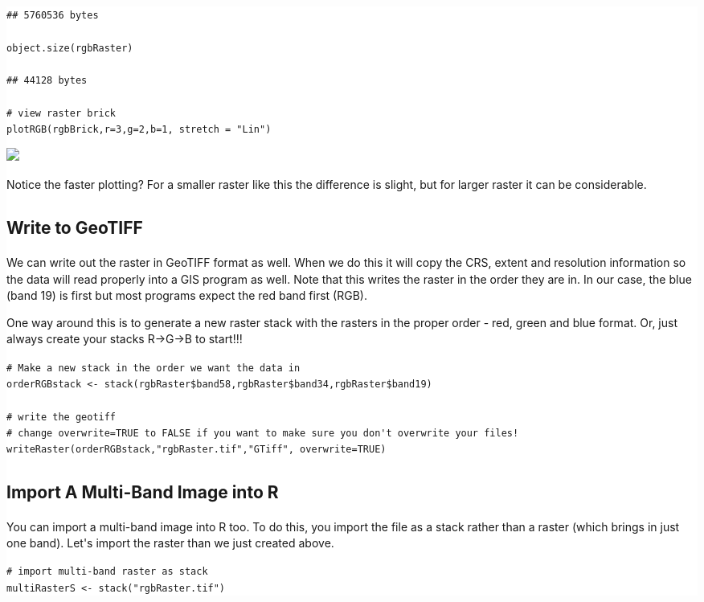     ## 5760536 bytes

    object.size(rgbRaster)

    ## 44128 bytes

    # view raster brick
    plotRGB(rgbBrick,r=3,g=2,b=1, stretch = "Lin")

![ ](https://raw.githubusercontent.com/NEONScience/NEON-Data-Skills/dev-aten/tutorials/R/Geospatial-skills/primer-raster-r/Image-Raster-Data-In-R/rfigs/rBrick-size-1.png)

Notice the faster plotting? For a smaller raster like this the difference is 
slight, but for larger raster it can be considerable. 
	
## Write to GeoTIFF

We can write out the raster in GeoTIFF format as well. When we do this it will 
copy the CRS, extent and resolution information so the data will read properly 
into a GIS program as well. Note that this writes the raster in the order they 
are in. In our case, the blue (band 19) is first but most programs expect the 
red band first (RGB). 

One way around this is to generate a new raster stack with the rasters in the 
proper order - red, green and blue format. Or, just always create your stacks
R->G->B to start!!!


    # Make a new stack in the order we want the data in 
    orderRGBstack <- stack(rgbRaster$band58,rgbRaster$band34,rgbRaster$band19)
    
    # write the geotiff
    # change overwrite=TRUE to FALSE if you want to make sure you don't overwrite your files!
    writeRaster(orderRGBstack,"rgbRaster.tif","GTiff", overwrite=TRUE)


## Import A Multi-Band Image into R
You can import a multi-band image into R too. To do this, you import the file as 
a stack rather than a raster (which brings in just one band). Let's import the 
raster than we just created above.


    # import multi-band raster as stack
    multiRasterS <- stack("rgbRaster.tif") 
    